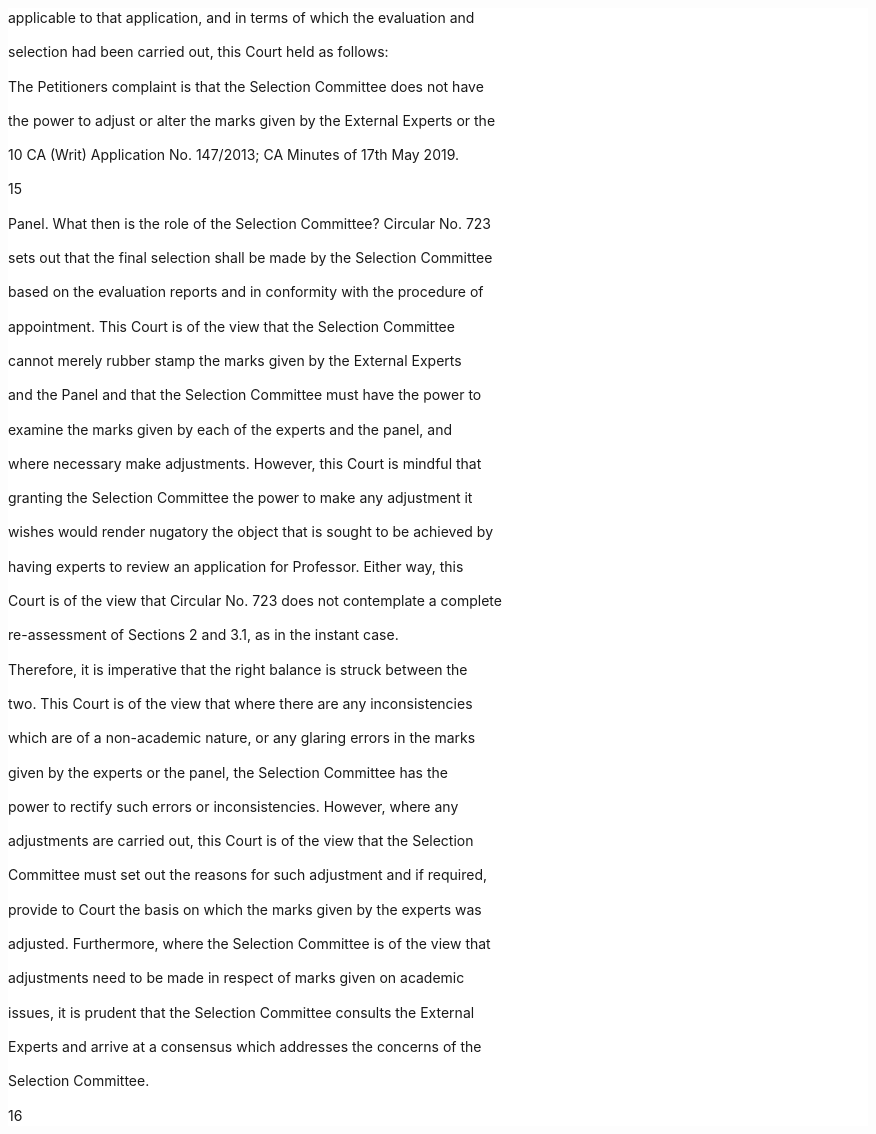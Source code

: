 applicable to that application, and in terms of which the evaluation and

selection had been carried out, this Court held as follows:

The Petitioners complaint is that the Selection Committee does not have

the power to adjust or alter the marks given by the External Experts or the

10 CA (Writ) Application No. 147/2013; CA Minutes of 17th May 2019.

15

Panel. What then is the role of the Selection Committee? Circular No. 723

sets out that the final selection shall be made by the Selection Committee

based on the evaluation reports and in conformity with the procedure of

appointment. This Court is of the view that the Selection Committee

cannot merely rubber stamp the marks given by the External Experts

and the Panel and that the Selection Committee must have the power to

examine the marks given by each of the experts and the panel, and

where necessary make adjustments. However, this Court is mindful that

granting the Selection Committee the power to make any adjustment it

wishes would render nugatory the object that is sought to be achieved by

having experts to review an application for Professor. Either way, this

Court is of the view that Circular No. 723 does not contemplate a complete

re-assessment of Sections 2 and 3.1, as in the instant case.

Therefore, it is imperative that the right balance is struck between the

two. This Court is of the view that where there are any inconsistencies

which are of a non-academic nature, or any glaring errors in the marks

given by the experts or the panel, the Selection Committee has the

power to rectify such errors or inconsistencies. However, where any

adjustments are carried out, this Court is of the view that the Selection

Committee must set out the reasons for such adjustment and if required,

provide to Court the basis on which the marks given by the experts was

adjusted. Furthermore, where the Selection Committee is of the view that

adjustments need to be made in respect of marks given on academic

issues, it is prudent that the Selection Committee consults the External

Experts and arrive at a consensus which addresses the concerns of the

Selection Committee.

16
